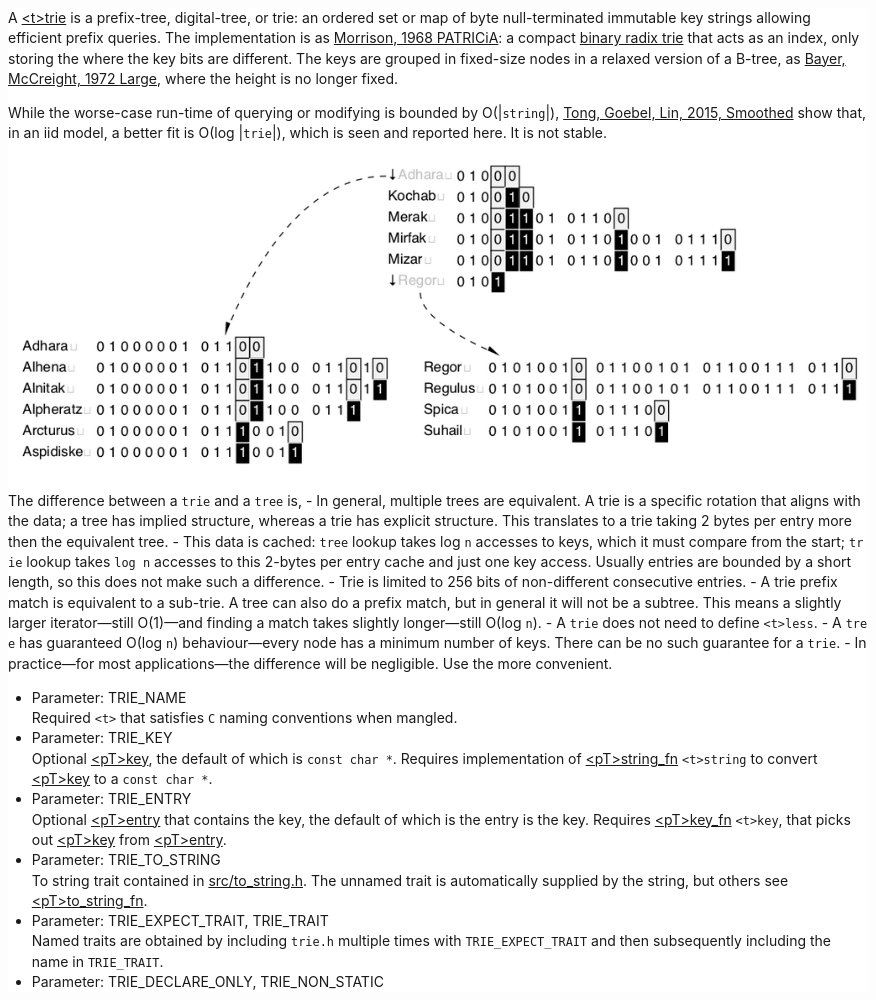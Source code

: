 A [&lt;t&gt;trie](#user-content-tag-21f3c845) is a prefix\-tree, digital\-tree, or trie: an ordered set or map of byte null\-terminated immutable key strings allowing efficient prefix queries\. The implementation is as [Morrison, 1968 PATRICiA](https://scholar.google.ca/scholar?q=Morrison%2C+1968+PATRICiA): a compact [binary radix trie](https://en.wikipedia.org/wiki/Radix_tree) that acts as an index, only storing the where the key bits are different\. The keys are grouped in fixed\-size nodes in a relaxed version of a B\-tree, as [Bayer, McCreight, 1972 Large](https://scholar.google.ca/scholar?q=Bayer%2C+McCreight%2C+1972+Large), where the height is no longer fixed\.

While the worse\-case run\-time of querying or modifying is bounded by &#927;\(|`string`|\), [Tong, Goebel, Lin, 2015, Smoothed](https://scholar.google.ca/scholar?q=Tong%2C+Goebel%2C+Lin%2C+2015%2C+Smoothed) show that, in an iid model, a better fit is &#927;\(log |`trie`|\), which is seen and reported here\. It is not stable\.

![Bit view of the trie.](../../doc/trie/trie-bits.png)

The difference between a `trie` and a `tree` is, \- In general, multiple trees are equivalent\. A trie is a specific rotation that aligns with the data; a tree has implied structure, whereas a trie has explicit structure\. This translates to a trie taking 2 bytes per entry more then the equivalent tree\. \- This data is cached: `tree` lookup takes log `n` accesses to keys, which it must compare from the start; `trie` lookup takes `log n` accesses to this 2\-bytes per entry cache and just one key access\. Usually entries are bounded by a short length, so this does not make such a difference\. \- Trie is limited to 256 bits of non\-different consecutive entries\. \- A trie prefix match is equivalent to a sub\-trie\. A tree can also do a prefix match, but in general it will not be a subtree\. This means a slightly larger iterator—still &#927;\(1\)—and finding a match takes slightly longer—still &#927;\(log `n`\)\. \- A `trie` does not need to define `<t>less`\. \- A `tree` has guaranteed &#927;\(log `n`\) behaviour—every node has a minimum number of keys\. There can be no such guarantee for a `trie`\. \- In practice—for most applications—the difference will be negligible\. Use the more convenient\.



 * Parameter: TRIE\_NAME  
   Required `<t>` that satisfies `C` naming conventions when mangled\.
 * Parameter: TRIE\_KEY  
   Optional [&lt;pT&gt;key](#user-content-typedef-95e6d0aa), the default of which is `const char *`\. Requires implementation of [&lt;pT&gt;string_fn](#user-content-typedef-9cf8629b) `<t>string` to convert [&lt;pT&gt;key](#user-content-typedef-95e6d0aa) to a `const char *`\.
 * Parameter: TRIE\_ENTRY  
   Optional [&lt;pT&gt;entry](#user-content-typedef-9be2614d) that contains the key, the default of which is the entry is the key\. Requires [&lt;pT&gt;key_fn](#user-content-typedef-d71854df) `<t>key`, that picks out [&lt;pT&gt;key](#user-content-typedef-95e6d0aa) from [&lt;pT&gt;entry](#user-content-typedef-9be2614d)\.
 * Parameter: TRIE\_TO\_STRING  
   To string trait contained in [src/to\_string\.h](src/to_string.h)\. The unnamed trait is automatically supplied by the string, but others see [&lt;pT&gt;to_string_fn](#user-content-typedef-4442127b)\.
 * Parameter: TRIE\_EXPECT\_TRAIT, TRIE\_TRAIT  
   Named traits are obtained by including `trie.h` multiple times with `TRIE_EXPECT_TRAIT` and then subsequently including the name in `TRIE_TRAIT`\.
 * Parameter: TRIE\_DECLARE\_ONLY, TRIE\_NON\_STATIC  